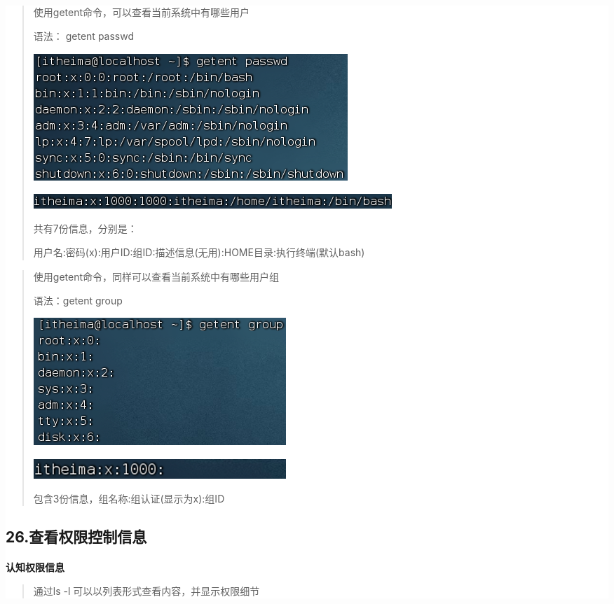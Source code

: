 > 使用getent命令，可以查看当前系统中有哪些用户
>
> 语法： getent passwd
>
> ![image-20231006194907843](.\img\image-20231006194907843.png)
>
> ![image-20231006194921869](.\img\image-20231006194921869.png)
>
> 共有7份信息，分别是：
>
> 用户名:密码(x):用户ID:组ID:描述信息(无用):HOME目录:执行终端(默认bash)

> 使用getent命令，同样可以查看当前系统中有哪些用户组
>
> 语法：getent group
>
> ![image-20231006195003223](.\img\image-20231006195003223.png)
>
> ![image-20231006195011705](.\img\image-20231006195011705.png)
>
> 包含3份信息，组名称:组认证(显示为x):组ID

## 26.查看权限控制信息

**认知权限信息**

> 通过ls -l 可以以列表形式查看内容，并显示权限细节
>